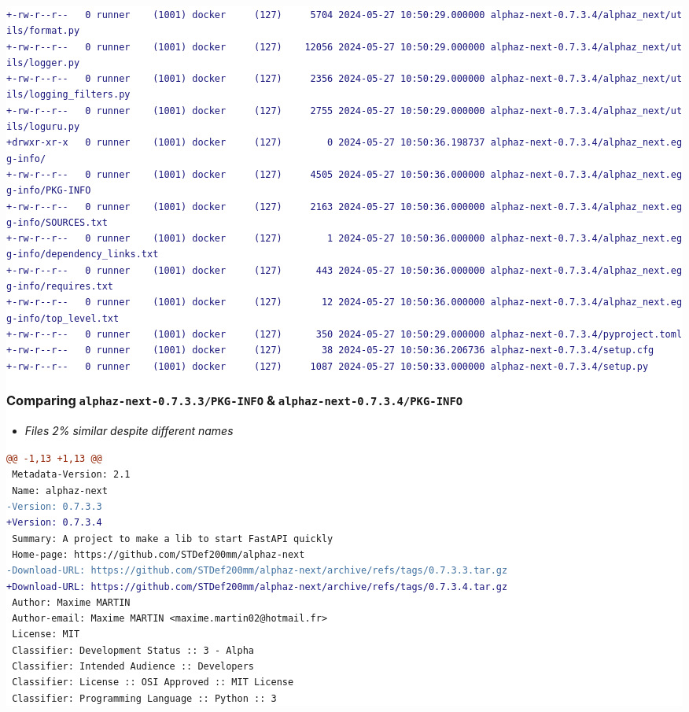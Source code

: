 ```diff
+-rw-r--r--   0 runner    (1001) docker     (127)     5704 2024-05-27 10:50:29.000000 alphaz-next-0.7.3.4/alphaz_next/utils/format.py
+-rw-r--r--   0 runner    (1001) docker     (127)    12056 2024-05-27 10:50:29.000000 alphaz-next-0.7.3.4/alphaz_next/utils/logger.py
+-rw-r--r--   0 runner    (1001) docker     (127)     2356 2024-05-27 10:50:29.000000 alphaz-next-0.7.3.4/alphaz_next/utils/logging_filters.py
+-rw-r--r--   0 runner    (1001) docker     (127)     2755 2024-05-27 10:50:29.000000 alphaz-next-0.7.3.4/alphaz_next/utils/loguru.py
+drwxr-xr-x   0 runner    (1001) docker     (127)        0 2024-05-27 10:50:36.198737 alphaz-next-0.7.3.4/alphaz_next.egg-info/
+-rw-r--r--   0 runner    (1001) docker     (127)     4505 2024-05-27 10:50:36.000000 alphaz-next-0.7.3.4/alphaz_next.egg-info/PKG-INFO
+-rw-r--r--   0 runner    (1001) docker     (127)     2163 2024-05-27 10:50:36.000000 alphaz-next-0.7.3.4/alphaz_next.egg-info/SOURCES.txt
+-rw-r--r--   0 runner    (1001) docker     (127)        1 2024-05-27 10:50:36.000000 alphaz-next-0.7.3.4/alphaz_next.egg-info/dependency_links.txt
+-rw-r--r--   0 runner    (1001) docker     (127)      443 2024-05-27 10:50:36.000000 alphaz-next-0.7.3.4/alphaz_next.egg-info/requires.txt
+-rw-r--r--   0 runner    (1001) docker     (127)       12 2024-05-27 10:50:36.000000 alphaz-next-0.7.3.4/alphaz_next.egg-info/top_level.txt
+-rw-r--r--   0 runner    (1001) docker     (127)      350 2024-05-27 10:50:29.000000 alphaz-next-0.7.3.4/pyproject.toml
+-rw-r--r--   0 runner    (1001) docker     (127)       38 2024-05-27 10:50:36.206736 alphaz-next-0.7.3.4/setup.cfg
+-rw-r--r--   0 runner    (1001) docker     (127)     1087 2024-05-27 10:50:33.000000 alphaz-next-0.7.3.4/setup.py
```

### Comparing `alphaz-next-0.7.3.3/PKG-INFO` & `alphaz-next-0.7.3.4/PKG-INFO`

 * *Files 2% similar despite different names*

```diff
@@ -1,13 +1,13 @@
 Metadata-Version: 2.1
 Name: alphaz-next
-Version: 0.7.3.3
+Version: 0.7.3.4
 Summary: A project to make a lib to start FastAPI quickly
 Home-page: https://github.com/STDef200mm/alphaz-next
-Download-URL: https://github.com/STDef200mm/alphaz-next/archive/refs/tags/0.7.3.3.tar.gz
+Download-URL: https://github.com/STDef200mm/alphaz-next/archive/refs/tags/0.7.3.4.tar.gz
 Author: Maxime MARTIN
 Author-email: Maxime MARTIN <maxime.martin02@hotmail.fr>
 License: MIT
 Classifier: Development Status :: 3 - Alpha
 Classifier: Intended Audience :: Developers
 Classifier: License :: OSI Approved :: MIT License
 Classifier: Programming Language :: Python :: 3
```
